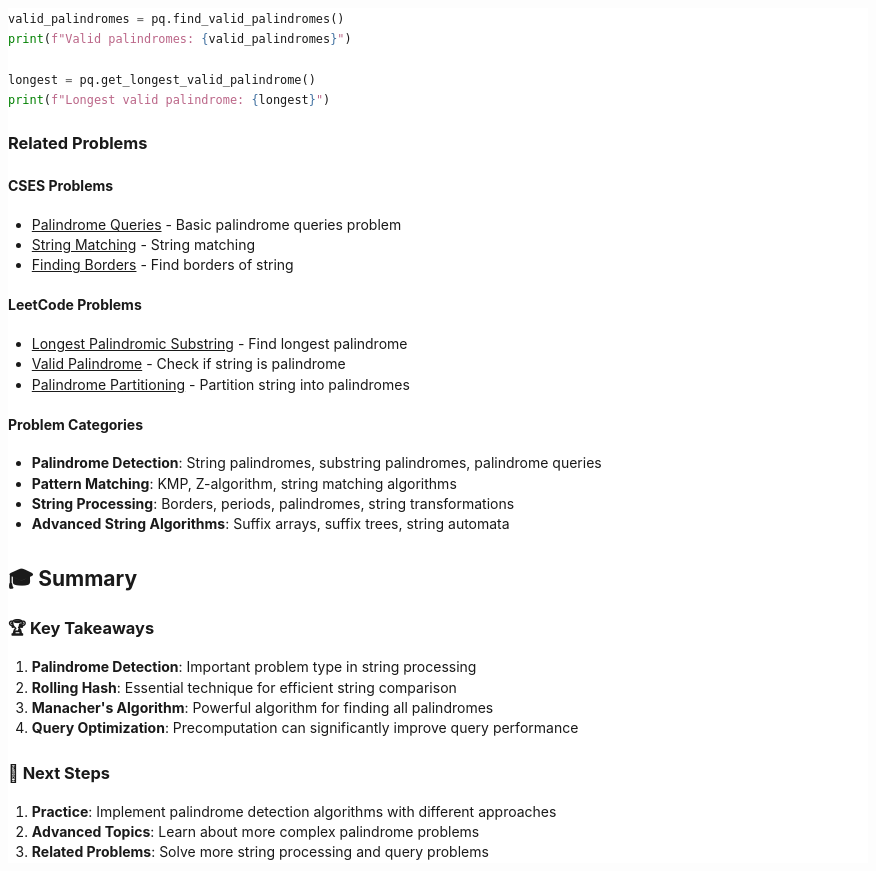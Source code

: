 ```python
valid_palindromes = pq.find_valid_palindromes()
print(f"Valid palindromes: {valid_palindromes}")

longest = pq.get_longest_valid_palindrome()
print(f"Longest valid palindrome: {longest}")
```

### Related Problems

#### **CSES Problems**
- [Palindrome Queries](https://cses.fi/problemset/task/2420) - Basic palindrome queries problem
- [String Matching](https://cses.fi/problemset/task/1753) - String matching
- [Finding Borders](https://cses.fi/problemset/task/1732) - Find borders of string

#### **LeetCode Problems**
- [Longest Palindromic Substring](https://leetcode.com/problems/longest-palindromic-substring/) - Find longest palindrome
- [Valid Palindrome](https://leetcode.com/problems/valid-palindrome/) - Check if string is palindrome
- [Palindrome Partitioning](https://leetcode.com/problems/palindrome-partitioning/) - Partition string into palindromes

#### **Problem Categories**
- **Palindrome Detection**: String palindromes, substring palindromes, palindrome queries
- **Pattern Matching**: KMP, Z-algorithm, string matching algorithms
- **String Processing**: Borders, periods, palindromes, string transformations
- **Advanced String Algorithms**: Suffix arrays, suffix trees, string automata

## 🎓 Summary

### 🏆 **Key Takeaways**
1. **Palindrome Detection**: Important problem type in string processing
2. **Rolling Hash**: Essential technique for efficient string comparison
3. **Manacher's Algorithm**: Powerful algorithm for finding all palindromes
4. **Query Optimization**: Precomputation can significantly improve query performance

### 🚀 **Next Steps**
1. **Practice**: Implement palindrome detection algorithms with different approaches
2. **Advanced Topics**: Learn about more complex palindrome problems
3. **Related Problems**: Solve more string processing and query problems
